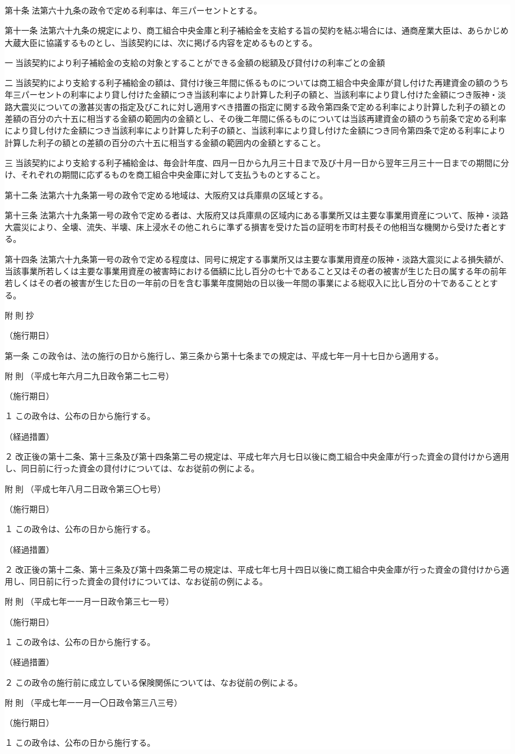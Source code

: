 第十条 法第六十九条の政令で定める利率は、年三パーセントとする。

第十一条 法第六十九条の規定により、商工組合中央金庫と利子補給金を支給する旨の契約を結ぶ場合には、通商産業大臣は、あらかじめ大蔵大臣に協議するものとし、当該契約には、次に掲げる内容を定めるものとする。

一 当該契約により利子補給金の支給の対象とすることができる金額の総額及び貸付けの利率ごとの金額

二 当該契約により支給する利子補給金の額は、貸付け後三年間に係るものについては商工組合中央金庫が貸し付けた再建資金の額のうち年三パーセントの利率により貸し付けた金額につき当該利率により計算した利子の額と、当該利率により貸し付けた金額につき阪神・淡路大震災についての激甚災害の指定及びこれに対し適用すべき措置の指定に関する政令第四条で定める利率により計算した利子の額との差額の百分の六十五に相当する金額の範囲内の金額とし、その後二年間に係るものについては当該再建資金の額のうち前条で定める利率により貸し付けた金額につき当該利率により計算した利子の額と、当該利率により貸し付けた金額につき同令第四条で定める利率により計算した利子の額との差額の百分の六十五に相当する金額の範囲内の金額とすること。

三 当該契約により支給する利子補給金は、毎会計年度、四月一日から九月三十日まで及び十月一日から翌年三月三十一日までの期間に分け、それぞれの期間に応ずるものを商工組合中央金庫に対して支払うものとすること。

第十二条 法第六十九条第一号の政令で定める地域は、大阪府又は兵庫県の区域とする。

第十三条 法第六十九条第一号の政令で定める者は、大阪府又は兵庫県の区域内にある事業所又は主要な事業用資産について、阪神・淡路大震災により、全壊、流失、半壊、床上浸水その他これらに準ずる損害を受けた旨の証明を市町村長その他相当な機関から受けた者とする。

第十四条 法第六十九条第一号の政令で定める程度は、同号に規定する事業所又は主要な事業用資産の阪神・淡路大震災による損失額が、当該事業所若しくは主要な事業用資産の被害時における価額に比し百分の七十であること又はその者の被害が生じた日の属する年の前年若しくはその者の被害が生じた日の一年前の日を含む事業年度開始の日以後一年間の事業による総収入に比し百分の十であることとする。

附 則 抄

（施行期日）

第一条 この政令は、法の施行の日から施行し、第三条から第十七条までの規定は、平成七年一月十七日から適用する。

附 則 （平成七年六月二九日政令第二七二号）

（施行期日）

１ この政令は、公布の日から施行する。

（経過措置）

２ 改正後の第十二条、第十三条及び第十四条第二号の規定は、平成七年六月七日以後に商工組合中央金庫が行った資金の貸付けから適用し、同日前に行った資金の貸付けについては、なお従前の例による。

附 則 （平成七年八月二日政令第三〇七号）

（施行期日）

１ この政令は、公布の日から施行する。

（経過措置）

２ 改正後の第十二条、第十三条及び第十四条第二号の規定は、平成七年七月十四日以後に商工組合中央金庫が行った資金の貸付けから適用し、同日前に行った資金の貸付けについては、なお従前の例による。

附 則 （平成七年一一月一日政令第三七一号）

（施行期日）

１ この政令は、公布の日から施行する。

（経過措置）

２ この政令の施行前に成立している保険関係については、なお従前の例による。

附 則 （平成七年一一月一〇日政令第三八三号）

（施行期日）

１ この政令は、公布の日から施行する。
